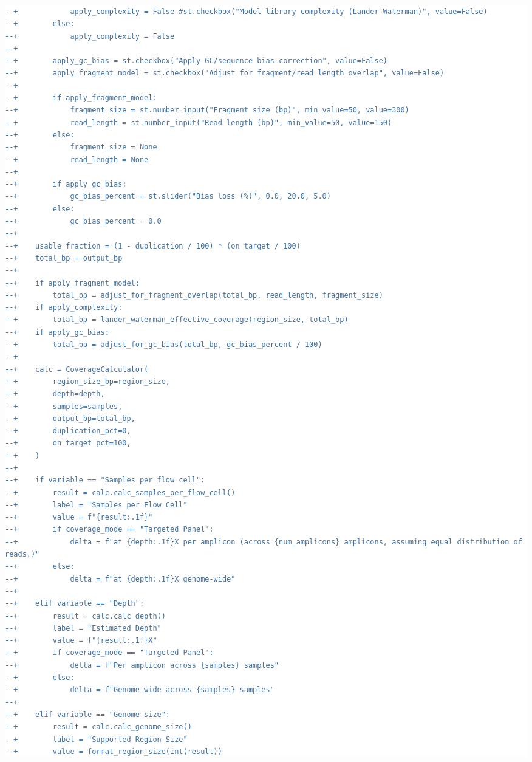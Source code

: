 ```diff
--+            apply_complexity = False #st.checkbox("Model library complexity (Lander-Waterman)", value=False)
--+        else:
--+            apply_complexity = False
--+
--+        apply_gc_bias = st.checkbox("Apply GC/sequence bias correction", value=False)
--+        apply_fragment_model = st.checkbox("Adjust for fragment/read length overlap", value=False)
--+
--+        if apply_fragment_model:
--+            fragment_size = st.number_input("Fragment size (bp)", min_value=50, value=300)
--+            read_length = st.number_input("Read length (bp)", min_value=50, value=150)
--+        else:
--+            fragment_size = None
--+            read_length = None
--+
--+        if apply_gc_bias:
--+            gc_bias_percent = st.slider("Bias loss (%)", 0.0, 20.0, 5.0)
--+        else:
--+            gc_bias_percent = 0.0
--+
--+    usable_fraction = (1 - duplication / 100) * (on_target / 100)
--+    total_bp = output_bp
--+
--+    if apply_fragment_model:
--+        total_bp = adjust_for_fragment_overlap(total_bp, read_length, fragment_size)
--+    if apply_complexity:
--+        total_bp = lander_waterman_effective_coverage(region_size, total_bp)
--+    if apply_gc_bias:
--+        total_bp = adjust_for_gc_bias(total_bp, gc_bias_percent / 100)
--+
--+    calc = CoverageCalculator(
--+        region_size_bp=region_size,
--+        depth=depth,
--+        samples=samples,
--+        output_bp=total_bp,
--+        duplication_pct=0,
--+        on_target_pct=100,
--+    )
--+
--+    if variable == "Samples per flow cell":
--+        result = calc.calc_samples_per_flow_cell()
--+        label = "Samples per Flow Cell"
--+        value = f"{result:.1f}"
--+        if coverage_mode == "Targeted Panel":
--+            delta = f"at {depth:.1f}X per amplicon (across {num_amplicons} amplicons, assuming equal distribution of reads.)"
--+        else:
--+            delta = f"at {depth:.1f}X genome-wide"
--+
--+    elif variable == "Depth":
--+        result = calc.calc_depth()
--+        label = "Estimated Depth"
--+        value = f"{result:.1f}X"
--+        if coverage_mode == "Targeted Panel":
--+            delta = f"Per amplicon across {samples} samples"
--+        else:
--+            delta = f"Genome-wide across {samples} samples"
--+
--+    elif variable == "Genome size":
--+        result = calc.calc_genome_size()
--+        label = "Supported Region Size"
--+        value = format_region_size(int(result))
```